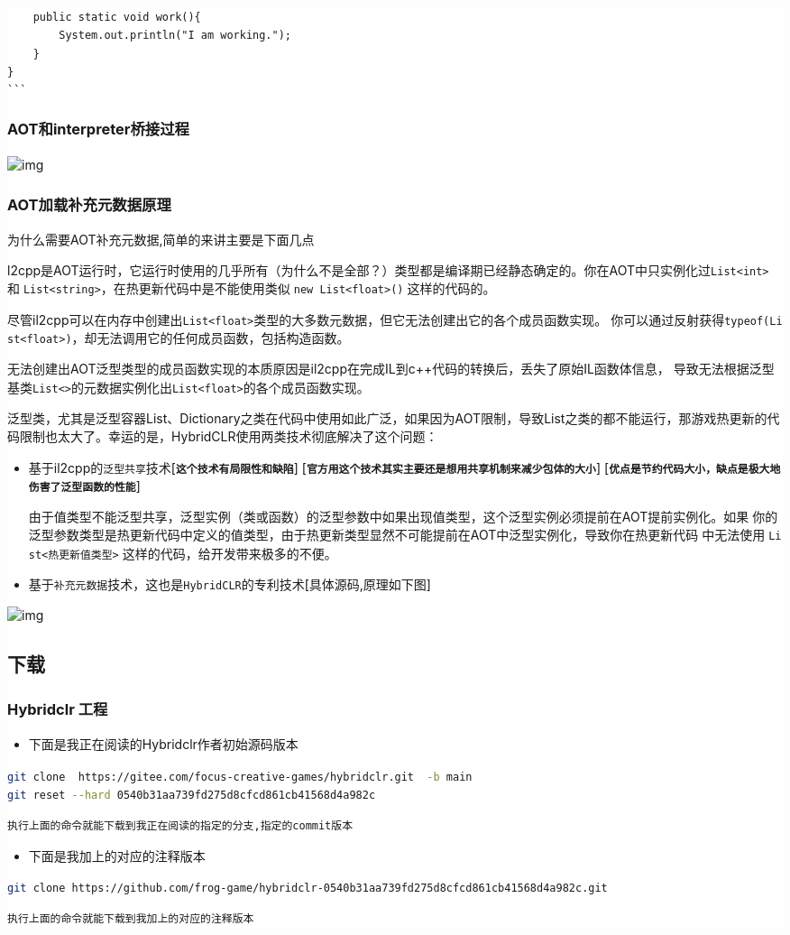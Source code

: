         public static void work(){
            System.out.println("I am working.");
        }
    }
    ```


### AOT和interpreter桥接过程

   ![img](hybridclr-桥接逻辑-16705923093584.png)

### AOT加载补充元数据原理

为什么需要AOT补充元数据,简单的来讲主要是下面几点

l2cpp是AOT运行时，它运行时使用的几乎所有（为什么不是全部？）类型都是编译期已经静态确定的。你在AOT中只实例化过`List<int>` 和 `List<string>`，在热更新代码中是不能使用类似 `new List<float>()` 这样的代码的。

尽管il2cpp可以在内存中创建出`List<float>`类型的大多数元数据，但它无法创建出它的各个成员函数实现。 你可以通过反射获得`typeof(List<float>)`，却无法调用它的任何成员函数，包括构造函数。

无法创建出AOT泛型类型的成员函数实现的本质原因是il2cpp在完成IL到c++代码的转换后，丢失了原始IL函数体信息， 导致无法根据泛型基类`List<>`的元数据实例化出`List<float>`的各个成员函数实现。

泛型类，尤其是泛型容器List、Dictionary之类在代码中使用如此广泛，如果因为AOT限制，导致List<HotUpdateType>之类的都不能运行，那游戏热更新的代码限制也太大了。幸运的是，HybridCLR使用两类技术彻底解决了这个问题：

- 基于il2cpp的`泛型共享`技术[**`这个技术有局限性和缺陷`**] [**`官方用这个技术其实主要还是想用共享机制来减少包体的大小`**] [**`优点是节约代码大小，缺点是极大地伤害了泛型函数的性能`**]

  由于值类型不能泛型共享，泛型实例（类或函数）的泛型参数中如果出现值类型，这个泛型实例必须提前在AOT提前实例化。如果 你的泛型参数类型是热更新代码中定义的值类型，由于热更新类型显然不可能提前在AOT中泛型实例化，导致你在热更新代码 中无法使用 `List<热更新值类型>` 这样的代码，给开发带来极多的不便。

- 基于`补充元数据`技术，这也是`HybridCLR`的专利技术[具体源码,原理如下图]

![img](hybridclr-AOT加载元数据原理.png)

## 下载

### Hybridclr 工程

- 下面是我正在阅读的Hybridclr作者初始源码版本

```sh
git clone  https://gitee.com/focus-creative-games/hybridclr.git  -b main
git reset --hard 0540b31aa739fd275d8cfcd861cb41568d4a982c
```

`执行上面的命令就能下载到我正在阅读的指定的分支,指定的commit版本`

- 下面是我加上的对应的注释版本

```sh
git clone https://github.com/frog-game/hybridclr-0540b31aa739fd275d8cfcd861cb41568d4a982c.git
```

`执行上面的命令就能下载到我加上的对应的注释版本`
